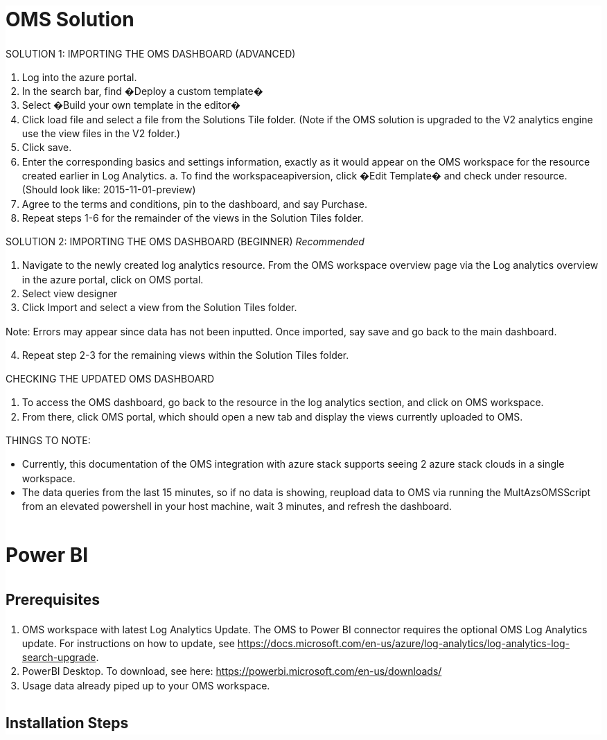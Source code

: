 # OMS Solution

SOLUTION 1: IMPORTING THE OMS DASHBOARD (ADVANCED)
1. Log into the azure portal.
2. In the search bar, find �Deploy a custom template�
3. Select �Build your own template in the editor�
4. Click load file and select a file from the Solutions Tile folder. (Note if the OMS solution is upgraded to the V2 analytics engine use the view files in the V2 folder.)
5. Click save.
6. Enter the corresponding basics and settings information, exactly as it would appear on the OMS workspace for the resource created earlier in Log Analytics.
a. To find the workspaceapiversion, click �Edit Template� and check under resource. (Should look like: 2015-11-01-preview)
7. Agree to the terms and conditions, pin to the dashboard, and say Purchase.
8. Repeat steps 1-6 for the remainder of the views in the Solution Tiles folder.

SOLUTION 2: IMPORTING THE OMS DASHBOARD (BEGINNER) *Recommended* 
1. Navigate to the newly created log analytics resource. From the OMS workspace overview page via the Log analytics overview in the azure portal, click on OMS portal.
2. Select view designer
3. Click Import and select a view from the Solution Tiles folder.

Note: Errors may appear since data has not been inputted. Once imported, say save and go back to the main dashboard. 

4. Repeat step 2-3 for the remaining views within the Solution Tiles folder.

CHECKING THE UPDATED OMS DASHBOARD
1. To access the OMS dashboard, go back to the resource in the log analytics section, and click on OMS workspace.
2. From there, click OMS portal, which should open a new tab and display the views currently uploaded to OMS.
 
THINGS TO NOTE:
- Currently, this documentation of the OMS integration with azure stack supports seeing 2 azure stack clouds in a single workspace. 
- The data queries from the last 15 minutes, so if no data is showing, reupload data to OMS via running the MultAzsOMSScript from an elevated powershell in your host machine, wait 3 minutes, and refresh the dashboard. 

# Power BI

## Prerequisites
1. OMS workspace with latest Log Analytics Update. The OMS to Power BI connector requires the optional OMS Log Analytics update. For instructions on how to update, see https://docs.microsoft.com/en-us/azure/log-analytics/log-analytics-log-search-upgrade. 
2. PowerBI Desktop. To download, see here: https://powerbi.microsoft.com/en-us/downloads/
3. Usage data already piped up to your OMS workspace. 
 
## Installation Steps
